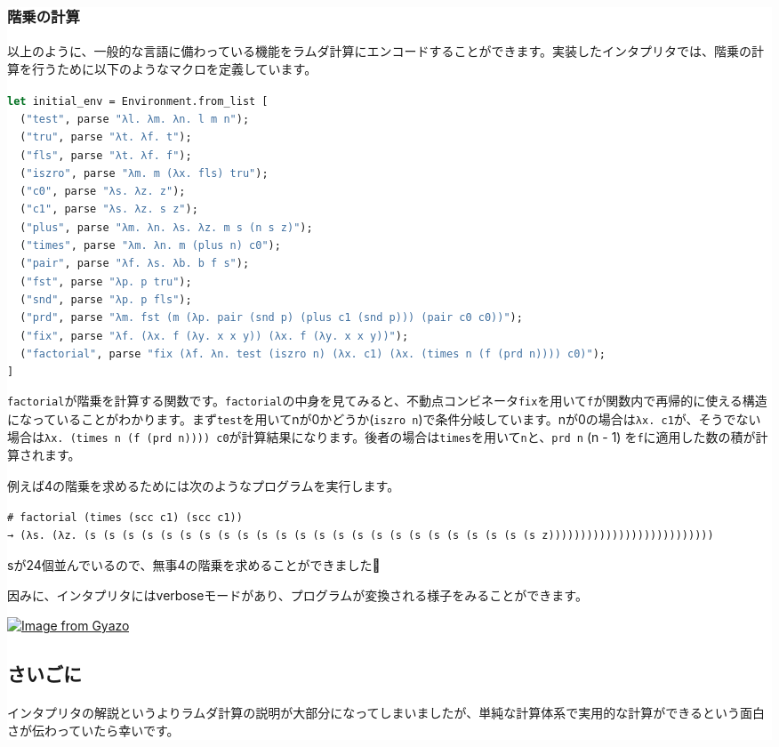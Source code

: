 ### 階乗の計算

以上のように、一般的な言語に備わっている機能をラムダ計算にエンコードすることができます。実装したインタプリタでは、階乗の計算を行うために以下のようなマクロを定義しています。

```ocaml
let initial_env = Environment.from_list [
  ("test", parse "λl. λm. λn. l m n");
  ("tru", parse "λt. λf. t");
  ("fls", parse "λt. λf. f");
  ("iszro", parse "λm. m (λx. fls) tru");
  ("c0", parse "λs. λz. z");
  ("c1", parse "λs. λz. s z");
  ("plus", parse "λm. λn. λs. λz. m s (n s z)");
  ("times", parse "λm. λn. m (plus n) c0");
  ("pair", parse "λf. λs. λb. b f s");
  ("fst", parse "λp. p tru");
  ("snd", parse "λp. p fls");
  ("prd", parse "λm. fst (m (λp. pair (snd p) (plus c1 (snd p))) (pair c0 c0))");
  ("fix", parse "λf. (λx. f (λy. x x y)) (λx. f (λy. x x y))");
  ("factorial", parse "fix (λf. λn. test (iszro n) (λx. c1) (λx. (times n (f (prd n)))) c0)");
]
```

`factorial`が階乗を計算する関数です。`factorial`の中身を見てみると、不動点コンビネータ`fix`を用いて`f`が関数内で再帰的に使える構造になっていることがわかります。まず`test`を用いてnが0かどうか(`iszro n`)で条件分岐しています。nが0の場合は`λx. c1`が、そうでない場合は`λx. (times n (f (prd n)))) c0`が計算結果になります。後者の場合は`times`を用いて`n`と、`prd n` (n - 1) を`f`に適用した数の積が計算されます。

例えば4の階乗を求めるためには次のようなプログラムを実行します。

```
# factorial (times (scc c1) (scc c1))
→ (λs. (λz. (s (s (s (s (s (s (s (s (s (s (s (s (s (s (s (s (s (s (s (s (s (s (s (s z))))))))))))))))))))))))))
```

sが24個並んでいるので、無事4の階乗を求めることができました🎉

因みに、インタプリタにはverboseモードがあり、プログラムが変換される様子をみることができます。

[![Image from Gyazo](https://i.gyazo.com/3ba78b4d753b025e02e8ff712f2485e3.gif)](https://gyazo.com/3ba78b4d753b025e02e8ff712f2485e3)

## さいごに

インタプリタの解説というよりラムダ計算の説明が大部分になってしまいましたが、単純な計算体系で実用的な計算ができるという面白さが伝わっていたら幸いです。
